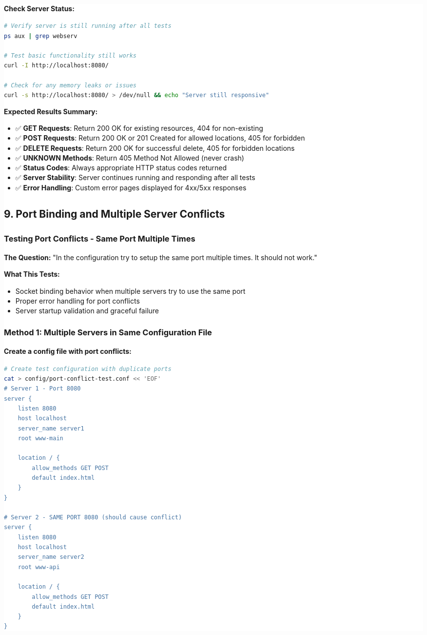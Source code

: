 **Check Server Status:**
```bash
# Verify server is still running after all tests
ps aux | grep webserv

# Test basic functionality still works
curl -I http://localhost:8080/

# Check for any memory leaks or issues
curl -s http://localhost:8080/ > /dev/null && echo "Server still responsive"
```

**Expected Results Summary:**
- ✅ **GET Requests**: Return 200 OK for existing resources, 404 for non-existing
- ✅ **POST Requests**: Return 200 OK or 201 Created for allowed locations, 405 for forbidden
- ✅ **DELETE Requests**: Return 200 OK for successful delete, 405 for forbidden locations
- ✅ **UNKNOWN Methods**: Return 405 Method Not Allowed (never crash)
- ✅ **Status Codes**: Always appropriate HTTP status codes returned
- ✅ **Server Stability**: Server continues running and responding after all tests
- ✅ **Error Handling**: Custom error pages displayed for 4xx/5xx responses

## 9. Port Binding and Multiple Server Conflicts

### Testing Port Conflicts - Same Port Multiple Times

**The Question:** "In the configuration try to setup the same port multiple times. It should not work."

**What This Tests:**
- Socket binding behavior when multiple servers try to use the same port
- Proper error handling for port conflicts
- Server startup validation and graceful failure

### Method 1: Multiple Servers in Same Configuration File

**Create a config file with port conflicts:**
```bash
# Create test configuration with duplicate ports
cat > config/port-conflict-test.conf << 'EOF'
# Server 1 - Port 8080
server {
    listen 8080
    host localhost
    server_name server1
    root www-main
    
    location / {
        allow_methods GET POST
        default index.html
    }
}

# Server 2 - SAME PORT 8080 (should cause conflict)
server {
    listen 8080
    host localhost
    server_name server2
    root www-api
    
    location / {
        allow_methods GET POST
        default index.html
    }
}

```